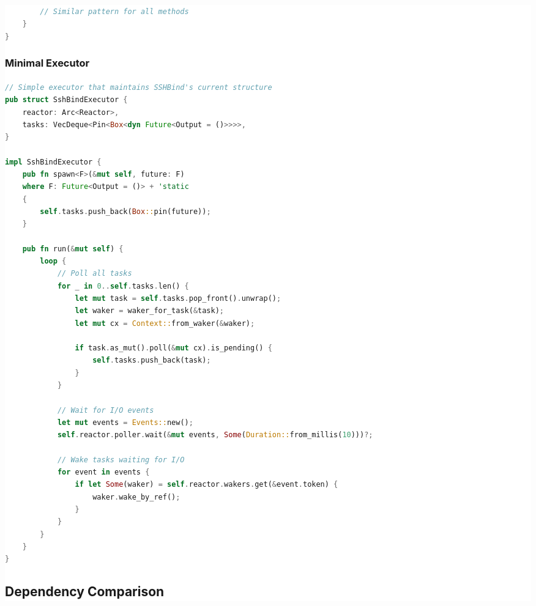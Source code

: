 ```rust
        // Similar pattern for all methods
    }
}
```

### Minimal Executor

```rust
// Simple executor that maintains SSHBind's current structure
pub struct SshBindExecutor {
    reactor: Arc<Reactor>,
    tasks: VecDeque<Pin<Box<dyn Future<Output = ()>>>>,
}

impl SshBindExecutor {
    pub fn spawn<F>(&mut self, future: F) 
    where F: Future<Output = ()> + 'static 
    {
        self.tasks.push_back(Box::pin(future));
    }
    
    pub fn run(&mut self) {
        loop {
            // Poll all tasks
            for _ in 0..self.tasks.len() {
                let mut task = self.tasks.pop_front().unwrap();
                let waker = waker_for_task(&task);
                let mut cx = Context::from_waker(&waker);
                
                if task.as_mut().poll(&mut cx).is_pending() {
                    self.tasks.push_back(task);
                }
            }
            
            // Wait for I/O events
            let mut events = Events::new();
            self.reactor.poller.wait(&mut events, Some(Duration::from_millis(10)))?;
            
            // Wake tasks waiting for I/O
            for event in events {
                if let Some(waker) = self.reactor.wakers.get(&event.token) {
                    waker.wake_by_ref();
                }
            }
        }
    }
}
```

## Dependency Comparison
